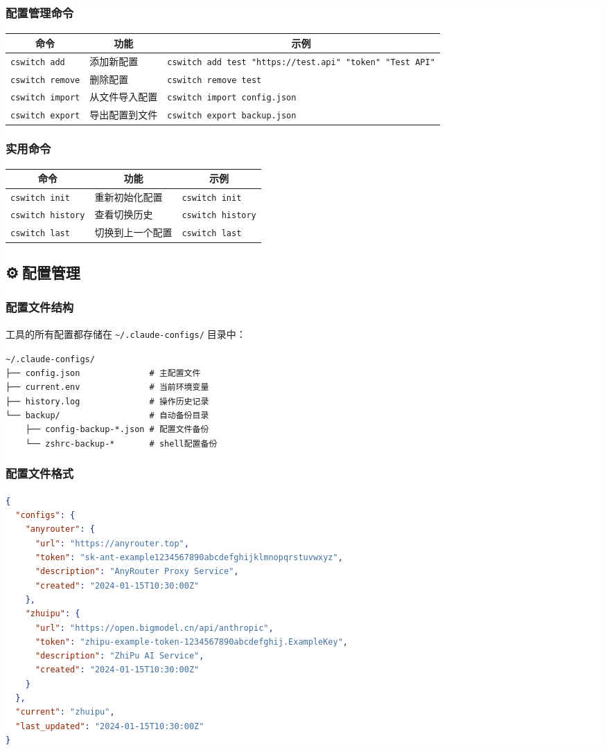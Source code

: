 ### 配置管理命令

| 命令 | 功能 | 示例 |
|------|------|------|
| `cswitch add` | 添加新配置 | `cswitch add test "https://test.api" "token" "Test API"` |
| `cswitch remove` | 删除配置 | `cswitch remove test` |
| `cswitch import` | 从文件导入配置 | `cswitch import config.json` |
| `cswitch export` | 导出配置到文件 | `cswitch export backup.json` |

### 实用命令

| 命令 | 功能 | 示例 |
|------|------|------|
| `cswitch init` | 重新初始化配置 | `cswitch init` |
| `cswitch history` | 查看切换历史 | `cswitch history` |
| `cswitch last` | 切换到上一个配置 | `cswitch last` |

## ⚙️ 配置管理

### 配置文件结构

工具的所有配置都存储在 `~/.claude-configs/` 目录中：

```
~/.claude-configs/
├── config.json              # 主配置文件
├── current.env              # 当前环境变量
├── history.log              # 操作历史记录
└── backup/                  # 自动备份目录
    ├── config-backup-*.json # 配置文件备份
    └── zshrc-backup-*       # shell配置备份
```

### 配置文件格式

```json
{
  "configs": {
    "anyrouter": {
      "url": "https://anyrouter.top",
      "token": "sk-ant-example1234567890abcdefghijklmnopqrstuvwxyz",
      "description": "AnyRouter Proxy Service",
      "created": "2024-01-15T10:30:00Z"
    },
    "zhuipu": {
      "url": "https://open.bigmodel.cn/api/anthropic",
      "token": "zhipu-example-token-1234567890abcdefghij.ExampleKey",
      "description": "ZhiPu AI Service", 
      "created": "2024-01-15T10:30:00Z"
    }
  },
  "current": "zhuipu",
  "last_updated": "2024-01-15T10:30:00Z"
}
```
